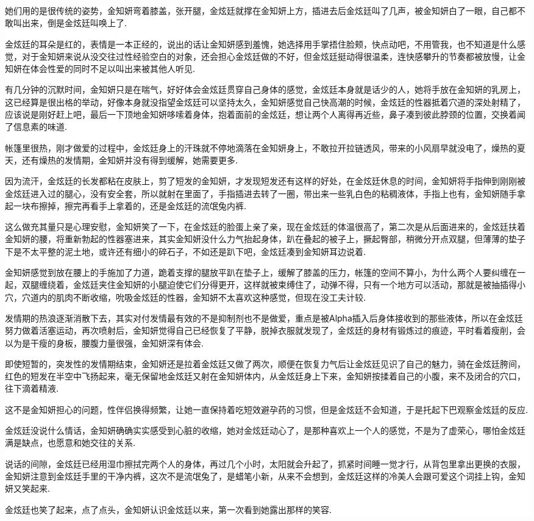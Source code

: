 
 

她们用的是很传统的姿势，金知妍弯着膝盖，张开腿，金炫廷就撑在金知妍上方，插进去后金炫廷叫了几声，被金知妍白了一眼，自己都不敢叫出来，倒是金炫廷叫唤上了.

 

 

金炫廷的耳朵是红的，表情是一本正经的，说出的话让金知妍感到羞愧，她选择用手掌捂住脸颊，快点动吧，不用管我，也不知道是什么感觉，对于金知妍来说从没交往过性经验空白的对象，还会担心金炫廷做的不好，但金炫廷挺动得很温柔，连快感攀升的节奏都被放慢，让金知妍在体会性爱的同时不足以叫出来被其他人听见.

 

有几分钟的沉默时间，金知妍只是在喘气，好好体会金炫廷贯穿自己身体的感觉，金炫廷本身就是话少的人，她将手放在金知妍的乳房上，这已经算是很出格的举动，好像本身就没指望金炫廷可以坚持太久，金知妍感觉自己快高潮的时候，金炫廷的性器抵着穴道的深处射精了，应该说是刚好赶上吧，最后一下顶地金知妍哆嗦着身体，抱着面前的金炫廷，想让两个人离得再近些，鼻子凑到彼此脖颈的位置，交换着闻了信息素的味道.

 

帐篷里很热，刚才做爱的过程中，金炫廷身上的汗珠就不停地滴落在金知妍身上，不敢拉开拉链透风，带来的小风扇早就没电了，燥热的夏天，还有燥热的发情期，金知妍并没有得到缓解，她需要更多.

 

因为流汗，金炫廷的长发都粘在皮肤上，剪了短发的金知妍，才发现短发还有这样的好处，在金炫廷休息的时间，金知妍将手指伸到刚刚被金炫廷进入过的腿心，没有安全套，所以就射在里面了，手指插进去转了一圈，带出来一些乳白色的粘稠液体，手指上也有，金知妍随手拿起一块布擦掉，擦完再看手上拿着的，还是金炫廷的流氓兔内裤.

 

这么做充其量只是心理安慰，金知妍笑了一下，在金炫廷的脸蛋上亲了亲，现在金炫廷的体温很高了，第二次是从后面进来的，金炫廷扶着金知妍的腰，将重新勃起的性器塞进来，其实金知妍没什么力气抬起身体，趴在叠起的被子上，撅起臀部，稍微分开点双腿，但薄薄的垫子下是不太平整的泥土地，或许还有细小的碎石子，不如还是趴下吧，金炫廷凑到金知妍耳边说着.

 

 

金知妍感觉到放在腰上的手施加了力道，跪着支撑的腿放平趴在垫子上，缓解了膝盖的压力，帐篷的空间不算小，为什么两个人要纠缠在一起，双腿缠绕着，金炫廷夹住金知妍的小腿迫使它们分得更开，这样就被束缚住了，动弹不得，只有一个地方可以活动，那就是被抽插得小穴，穴道内的肌肉不断收缩，吮吸金炫廷的性器，金知妍不太喜欢这种感觉，但现在没工夫计较.

 

发情期的热浪逐渐消散下去，其实对付发情最有效的不是抑制剂也不是做爱，重点是被Alpha插入后身体接收到的那些液体，所以在金炫廷努力做着活塞运动，再次喷射后，金知妍觉得自己已经恢复了平静，脱掉衣服就发现了，金炫廷的身材有锻炼过的痕迹，平时看着瘦削，会以为是干瘦的身板，腰腹力量很强，金知妍深有体会.

 

即使短暂的，突发性的发情期结束，金知妍还是拉着金炫廷又做了两次，顺便在恢复力气后让金炫廷见识了自己的魅力，骑在金炫廷胯间，红色的短发在半空中飞扬起来，毫无保留地金炫廷又射在金知妍体内，从金炫廷身上下来，金知妍按揉着自己的小腹，来不及闭合的穴口，往下滴着精液.

 

 

这不是金知妍担心的问题，性伴侣换得频繁，让她一直保持着吃短效避孕药的习惯，但是金炫廷不会知道，于是托起下巴观察金炫廷的反应.

 

 

金炫廷没说什么情话，金知妍确确实实感受到心脏的收缩，她对金炫廷动心了，是那种喜欢上一个人的感觉，不是为了虚荣心，哪怕金炫廷满是缺点，也愿意和她交往的关系.

 

 

说话的间隙，金炫廷已经用湿巾擦拭完两个人的身体，再过几个小时，太阳就会升起了，抓紧时间睡一觉才行，从背包里拿出更换的衣服，金知妍注意到金炫廷手里的干净内裤，这次不是流氓兔了，是蜡笔小新，从来不会想到，金炫廷这样的冷美人会跟可爱这个词挂上钩，金知妍又笑起来.

 

 

 

 

金炫廷也笑了起来，点了点头，金知妍认识金炫廷以来，第一次看到她露出那样的笑容.
